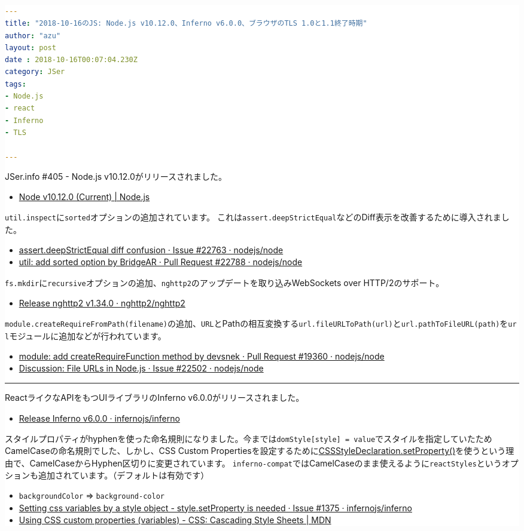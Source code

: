 ```yaml
---
title: "2018-10-16のJS: Node.js v10.12.0、Inferno v6.0.0、ブラウザのTLS 1.0と1.1終了時期"
author: "azu"
layout: post
date : 2018-10-16T00:07:04.230Z
category: JSer
tags:
- Node.js
- react
- Inferno
- TLS

---
```


JSer.info #405 - Node.js v10.12.0がリリースされました。

- [Node v10.12.0 (Current) | Node.js](https://nodejs.org/en/blog/release/v10.12.0/)

`util.inspect`に`sorted`オプションの追加されています。
これは`assert.deepStrictEqual`などのDiff表示を改善するために導入されました。

- [assert.deepStrictEqual diff confusion · Issue #22763 · nodejs/node](https://github.com/nodejs/node/issues/22763)
- [util: add sorted option by BridgeAR · Pull Request #22788 · nodejs/node](https://github.com/nodejs/node/pull/22788)

`fs.mkdir`に`recursive`オプションの追加、`nghttp2`のアップデートを取り込みWebSockets over HTTP/2のサポート。

- [Release nghttp2 v1.34.0 · nghttp2/nghttp2](https://github.com/nghttp2/nghttp2/releases/tag/v1.34.0)

`module.createRequireFromPath(filename)`の追加、`URL`とPathの相互変換する`url.fileURLToPath(url)`と`url.pathToFileURL(path)`を`url`モジュールに追加などが行われています。

- [module: add createRequireFunction method by devsnek · Pull Request #19360 · nodejs/node](https://github.com/nodejs/node/pull/19360 "module: add createRequireFunction method by devsnek · Pull Request #19360 · nodejs/node")
- [Discussion: File URLs in Node.js · Issue #22502 · nodejs/node](https://github.com/nodejs/node/issues/22502 "Discussion: File URLs in Node.js · Issue #22502 · nodejs/node")

----

ReactライクなAPIをもつUIライブラリのInferno v6.0.0がリリースされました。

- [Release Inferno v6.0.0 · infernojs/inferno](https://github.com/infernojs/inferno/releases/tag/v6.0.0)


スタイルプロパティがhyphenを使った命名規則になりました。今までは`domStyle[style] = value`でスタイルを指定していたためCamelCaseの命名規則でした、しかし、CSS Custom Propertiesを設定するために[CSSStyleDeclaration.setProperty()](https://developer.mozilla.org/en-US/docs/Web/API/CSSStyleDeclaration/setProperty)を使うという理由で、CamelCaseからHyphen区切りに変更されています。
`inferno-compat`ではCamelCaseのまま使えるように`reactStyles`というオプションも追加されています。（デフォルトは有効です）

- `backgroundColor` => `background-color`
- [Setting css variables by a style object - style.setProperty is needed · Issue #1375 · infernojs/inferno](https://github.com/infernojs/inferno/issues/1375)
- [Using CSS custom properties (variables) - CSS: Cascading Style Sheets | MDN](https://developer.mozilla.org/en-US/docs/Web/CSS/Using_CSS_variables#Values_in_JavaScript)

